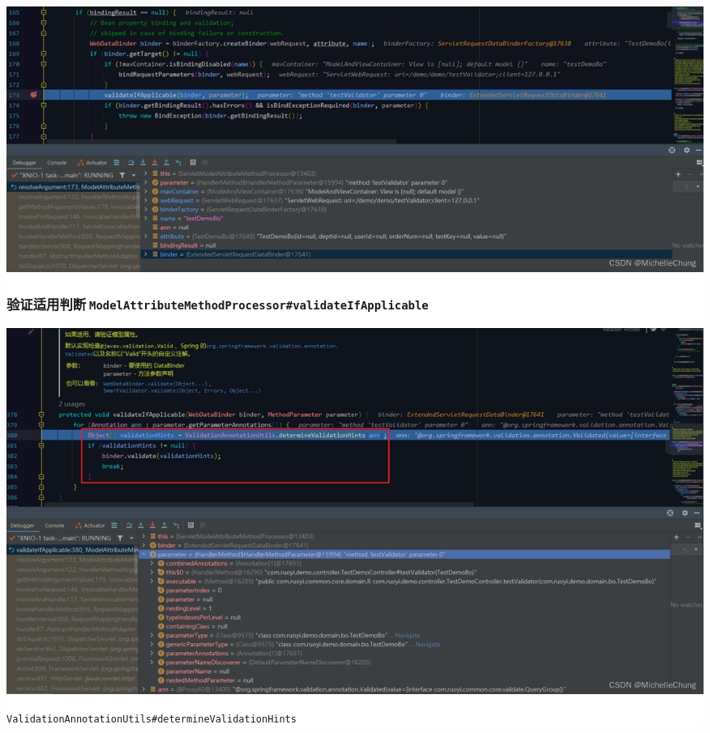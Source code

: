 ![在这里插入图片描述](img01/a0ce1f327cf049858a07189efb881067.png)
### 验证适用判断 `ModelAttributeMethodProcessor#validateIfApplicable`
![在这里插入图片描述](img01/d172c5af01cb4250bcd3e1ad59dc6a0f.png)<br>

`ValidationAnnotationUtils#determineValidationHints`<br>